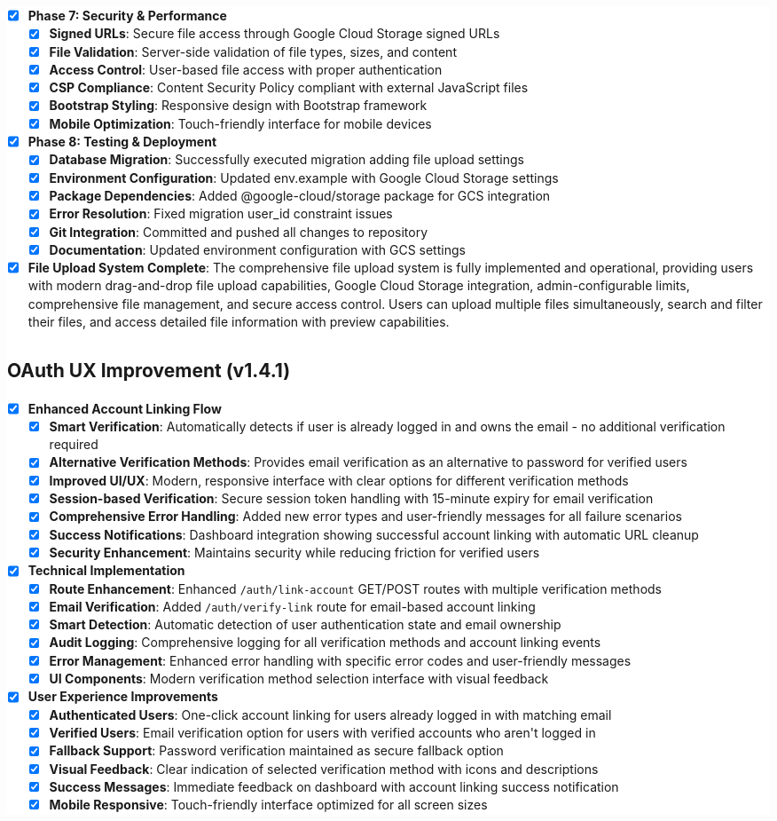 - [x] **Phase 7: Security & Performance**
  - [x] **Signed URLs**: Secure file access through Google Cloud Storage signed URLs
  - [x] **File Validation**: Server-side validation of file types, sizes, and content
  - [x] **Access Control**: User-based file access with proper authentication
  - [x] **CSP Compliance**: Content Security Policy compliant with external JavaScript files
  - [x] **Bootstrap Styling**: Responsive design with Bootstrap framework
  - [x] **Mobile Optimization**: Touch-friendly interface for mobile devices

- [x] **Phase 8: Testing & Deployment**
  - [x] **Database Migration**: Successfully executed migration adding file upload settings
  - [x] **Environment Configuration**: Updated env.example with Google Cloud Storage settings
  - [x] **Package Dependencies**: Added @google-cloud/storage package for GCS integration
  - [x] **Error Resolution**: Fixed migration user_id constraint issues
  - [x] **Git Integration**: Committed and pushed all changes to repository
  - [x] **Documentation**: Updated environment configuration with GCS settings

- [x] **File Upload System Complete**: The comprehensive file upload system is fully implemented and operational, providing users with modern drag-and-drop file upload capabilities, Google Cloud Storage integration, admin-configurable limits, comprehensive file management, and secure access control. Users can upload multiple files simultaneously, search and filter their files, and access detailed file information with preview capabilities.

## OAuth UX Improvement (v1.4.1)
- [x] **Enhanced Account Linking Flow**
  - [x] **Smart Verification**: Automatically detects if user is already logged in and owns the email - no additional verification required
  - [x] **Alternative Verification Methods**: Provides email verification as an alternative to password for verified users
  - [x] **Improved UI/UX**: Modern, responsive interface with clear options for different verification methods
  - [x] **Session-based Verification**: Secure session token handling with 15-minute expiry for email verification
  - [x] **Comprehensive Error Handling**: Added new error types and user-friendly messages for all failure scenarios
  - [x] **Success Notifications**: Dashboard integration showing successful account linking with automatic URL cleanup
  - [x] **Security Enhancement**: Maintains security while reducing friction for verified users

- [x] **Technical Implementation**
  - [x] **Route Enhancement**: Enhanced `/auth/link-account` GET/POST routes with multiple verification methods
  - [x] **Email Verification**: Added `/auth/verify-link` route for email-based account linking
  - [x] **Smart Detection**: Automatic detection of user authentication state and email ownership
  - [x] **Audit Logging**: Comprehensive logging for all verification methods and account linking events
  - [x] **Error Management**: Enhanced error handling with specific error codes and user-friendly messages
  - [x] **UI Components**: Modern verification method selection interface with visual feedback

- [x] **User Experience Improvements**
  - [x] **Authenticated Users**: One-click account linking for users already logged in with matching email
  - [x] **Verified Users**: Email verification option for users with verified accounts who aren't logged in
  - [x] **Fallback Support**: Password verification maintained as secure fallback option
  - [x] **Visual Feedback**: Clear indication of selected verification method with icons and descriptions
  - [x] **Success Messages**: Immediate feedback on dashboard with account linking success notification
  - [x] **Mobile Responsive**: Touch-friendly interface optimized for all screen sizes
